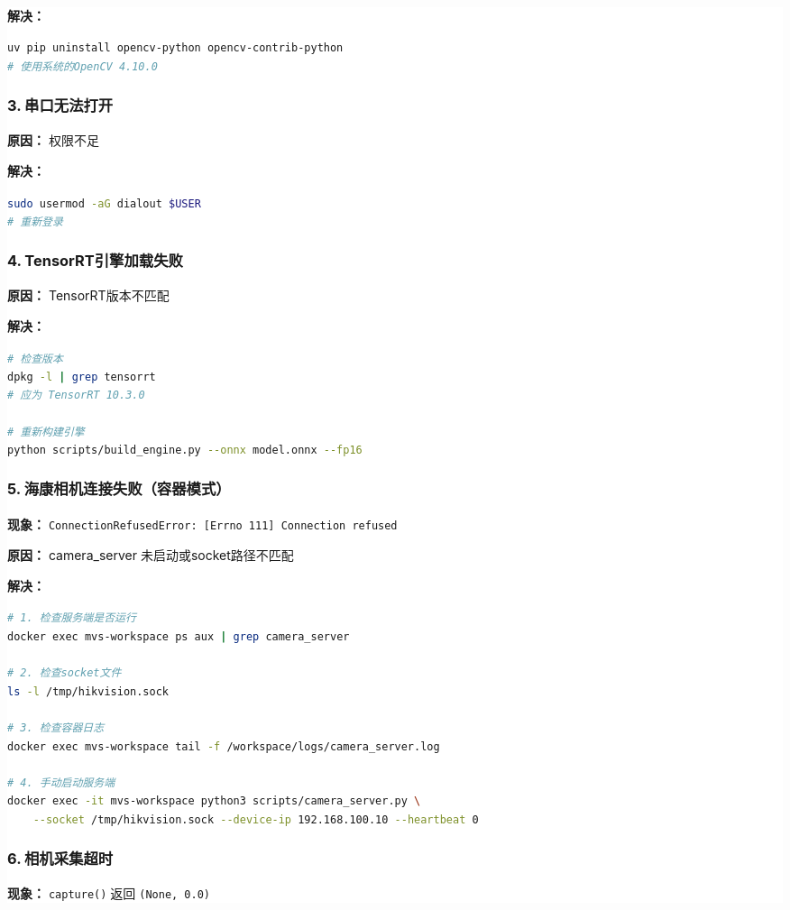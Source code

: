 **解决：**
```bash
uv pip uninstall opencv-python opencv-contrib-python
# 使用系统的OpenCV 4.10.0
```

### 3. 串口无法打开

**原因：** 权限不足

**解决：**
```bash
sudo usermod -aG dialout $USER
# 重新登录
```

### 4. TensorRT引擎加载失败

**原因：** TensorRT版本不匹配

**解决：**
```bash
# 检查版本
dpkg -l | grep tensorrt
# 应为 TensorRT 10.3.0

# 重新构建引擎
python scripts/build_engine.py --onnx model.onnx --fp16
```

### 5. 海康相机连接失败（容器模式）

**现象：** `ConnectionRefusedError: [Errno 111] Connection refused`

**原因：** camera_server 未启动或socket路径不匹配

**解决：**
```bash
# 1. 检查服务端是否运行
docker exec mvs-workspace ps aux | grep camera_server

# 2. 检查socket文件
ls -l /tmp/hikvision.sock

# 3. 检查容器日志
docker exec mvs-workspace tail -f /workspace/logs/camera_server.log

# 4. 手动启动服务端
docker exec -it mvs-workspace python3 scripts/camera_server.py \
    --socket /tmp/hikvision.sock --device-ip 192.168.100.10 --heartbeat 0
```

### 6. 相机采集超时

**现象：** `capture()` 返回 `(None, 0.0)`
